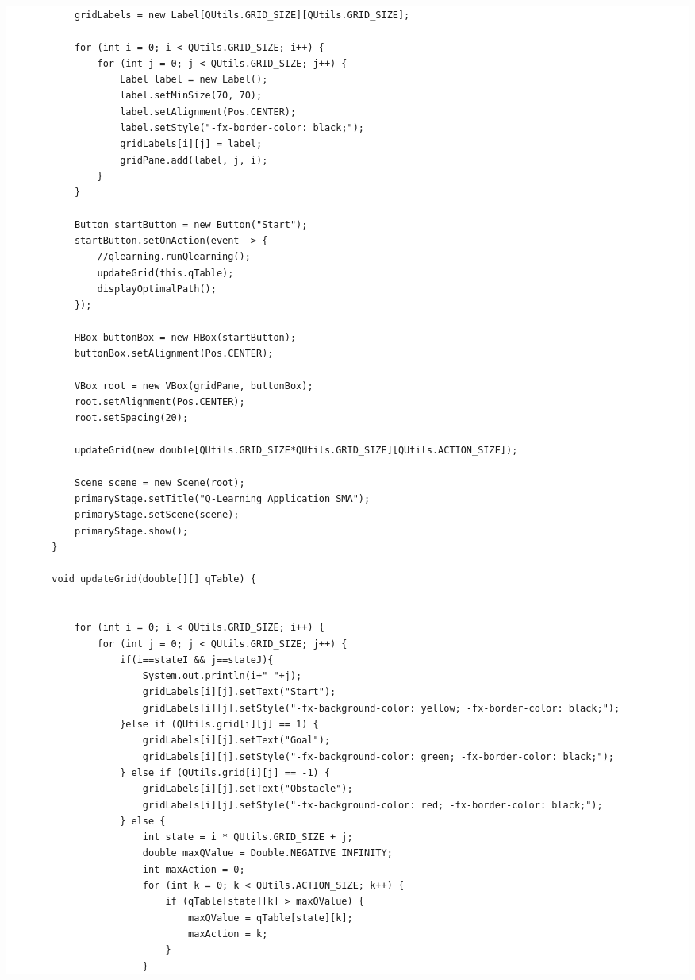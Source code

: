 ```
            gridLabels = new Label[QUtils.GRID_SIZE][QUtils.GRID_SIZE];

            for (int i = 0; i < QUtils.GRID_SIZE; i++) {
                for (int j = 0; j < QUtils.GRID_SIZE; j++) {
                    Label label = new Label();
                    label.setMinSize(70, 70);
                    label.setAlignment(Pos.CENTER);
                    label.setStyle("-fx-border-color: black;");
                    gridLabels[i][j] = label;
                    gridPane.add(label, j, i);
                }
            }

            Button startButton = new Button("Start");
            startButton.setOnAction(event -> {
                //qlearning.runQlearning();
                updateGrid(this.qTable);
                displayOptimalPath();
            });

            HBox buttonBox = new HBox(startButton);
            buttonBox.setAlignment(Pos.CENTER);

            VBox root = new VBox(gridPane, buttonBox);
            root.setAlignment(Pos.CENTER);
            root.setSpacing(20);

            updateGrid(new double[QUtils.GRID_SIZE*QUtils.GRID_SIZE][QUtils.ACTION_SIZE]);

            Scene scene = new Scene(root);
            primaryStage.setTitle("Q-Learning Application SMA");
            primaryStage.setScene(scene);
            primaryStage.show();
        }

        void updateGrid(double[][] qTable) {


            for (int i = 0; i < QUtils.GRID_SIZE; i++) {
                for (int j = 0; j < QUtils.GRID_SIZE; j++) {
                    if(i==stateI && j==stateJ){
                        System.out.println(i+" "+j);
                        gridLabels[i][j].setText("Start");
                        gridLabels[i][j].setStyle("-fx-background-color: yellow; -fx-border-color: black;");
                    }else if (QUtils.grid[i][j] == 1) {
                        gridLabels[i][j].setText("Goal");
                        gridLabels[i][j].setStyle("-fx-background-color: green; -fx-border-color: black;");
                    } else if (QUtils.grid[i][j] == -1) {
                        gridLabels[i][j].setText("Obstacle");
                        gridLabels[i][j].setStyle("-fx-background-color: red; -fx-border-color: black;");
                    } else {
                        int state = i * QUtils.GRID_SIZE + j;
                        double maxQValue = Double.NEGATIVE_INFINITY;
                        int maxAction = 0;
                        for (int k = 0; k < QUtils.ACTION_SIZE; k++) {
                            if (qTable[state][k] > maxQValue) {
                                maxQValue = qTable[state][k];
                                maxAction = k;
                            }
                        }
```